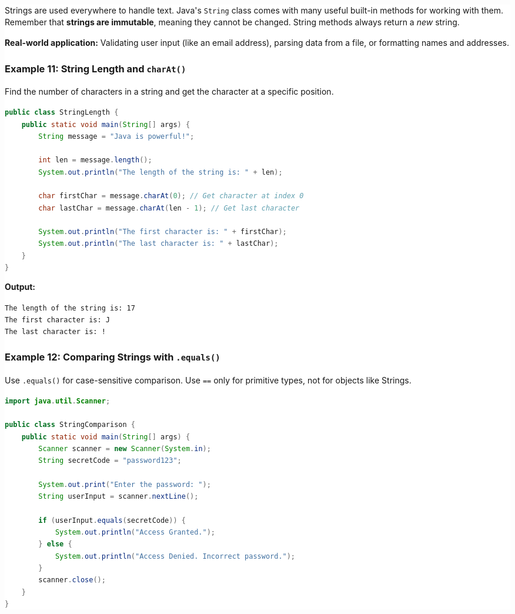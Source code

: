 Strings are used everywhere to handle text. Java's `String` class comes with many useful built-in methods for working with them. Remember that **strings are immutable**, meaning they cannot be changed. String methods always return a *new* string.

**Real-world application:** Validating user input (like an email address), parsing data from a file, or formatting names and addresses.

### Example 11: String Length and `charAt()`

Find the number of characters in a string and get the character at a specific position.

```java
public class StringLength {
    public static void main(String[] args) {
        String message = "Java is powerful!";
        
        int len = message.length();
        System.out.println("The length of the string is: " + len);
        
        char firstChar = message.charAt(0); // Get character at index 0
        char lastChar = message.charAt(len - 1); // Get last character
        
        System.out.println("The first character is: " + firstChar);
        System.out.println("The last character is: " + lastChar);
    }
}
```

**Output:**

```
The length of the string is: 17
The first character is: J
The last character is: !
```

### Example 12: Comparing Strings with `.equals()`

Use `.equals()` for case-sensitive comparison. Use `==` only for primitive types, not for objects like Strings.

```java
import java.util.Scanner;

public class StringComparison {
    public static void main(String[] args) {
        Scanner scanner = new Scanner(System.in);
        String secretCode = "password123";

        System.out.print("Enter the password: ");
        String userInput = scanner.nextLine();

        if (userInput.equals(secretCode)) {
            System.out.println("Access Granted.");
        } else {
            System.out.println("Access Denied. Incorrect password.");
        }
        scanner.close();
    }
}
```
